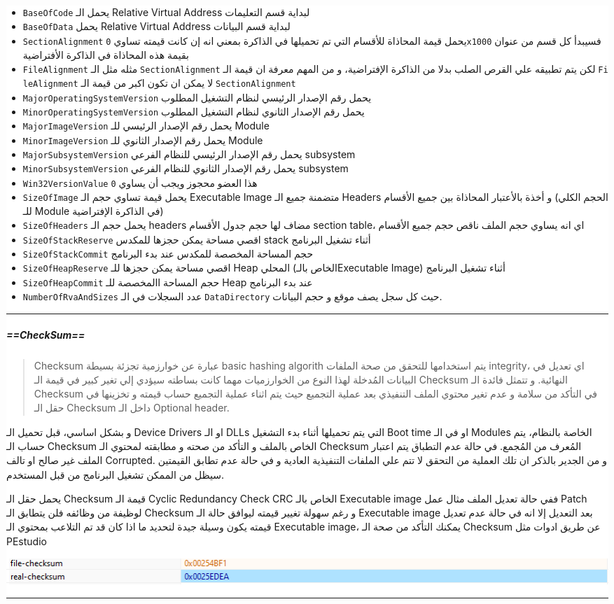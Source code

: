 - `BaseOfCode` يحمل الـ Relative Virtual Address لبداية قسم التعليمات 
- `BaseOfData` يحمل Relative Virtual Address لبداية قسم البيانات 
- `SectionAlignment` يحمل قيمة المحاذاة للأقسام التي تم تحميلها في الذاكرة بمعني انه إن كانت قيمته تساوي `0x1000` فسيبدأ كل قسم من عنوان بقيمة هذه المحاذاة في الذاكرة الأفتراضية
- `FileAlignment` مثله مثل الـ `SectionAlignment` لكن يتم تطبيقه علي القرص الصلب بدلا من الذاكرة الإفتراضية، و من المهم معرفة ان قيمة الـ `FileAlignment` لا يمكن ان تكون اكبر من قيمة الـ `SectionAlignment`
- `MajorOperatingSystemVersion` يحمل رقم الإصدار الرئيسي لنظام التشغيل المطلوب
- `MinorOperatingSystemVersion` يحمل رقم الإصدار الثانوي لنظام التشغيل المطلوب
- `MajorImageVersion` يحمل رقم الإصدار الرئيسي للـ Module
- `MinorImageVersion` يحمل رقم الإصدار الثانوي للـ Module
- `MajorSubsystemVersion` يحمل رقم الإصدار الرئيسي للنظام الفرعي subsystem
- `MinorSubsystemVersion` يحمل رقم الإصدار الثانوي للنظام الفرعي subsystem
- `Win32VersionValue` هذا العضو محجوز ويجب أن يساوي  `0`
- `SizeOfImage` يحمل قيمة تساوي حجم الـ Executable Image متضمنة جميع الـ Headers و أخذة بالأعتبار المحاذاة بين جميع الأقسام (الحجم الكلي للـ Module في الذاكرة الإفتراضية)
- `SizeOfHeaders` يحمل حجم الـ headers مضاف لها حجم  جدول الأقسام section table، اي انه يساوي حجم الملف ناقص حجم جميع الأقسام 
- `SizeOfStackReserve` اقصي مساحة يمكن حجزها للمكدس stack أثناء تشغيل البرنامج 
- `SizeOfStackCommit` حجم المساحة المخصصة للمكدس عند بدء البرنامج 
- `SizeOfHeapReserve` اقصي مساحة يمكن حجزها للـ Heap المحلي (الخاص بالـExecutable Image) أثناء تشغيل البرنامج 
- `SizeOfHeapCommit` حجم المساحة االمخصصة للـ Heap عند بدء البرنامج 
- `NumberOfRvaAndSizes` عدد السجلات في الـ `DataDirectory` حيث كل سجل يصف موقع و حجم البيانات.

---

##### ==CheckSum==

> Checksum عبارة عن خوارزمية تجزئة بسيطة basic hashing algorith يتم استخدامها للتحقق من صحة الملفات integrity، اي تعديل في البيانات المُدخلة لهذا النوع من الخوارزميات مهما كانت بساطته سيؤدي إلي تغير كبير في قيمة الـ Checksum النهائية. و تتمثل فائدة الـ Checksum في التأكد من سلامة و عدم تغير محتوي الملف التنفيذي  بعد عملية التجميع حيث يتم اثناء عملية التجميع حساب قيمته و تخزينها في حقل الـ Checksum داخل الـ Optional header.

و بشكل اساسي، قبل تحميل الـ Device Drivers او الـ DLLs التي يتم تحميلها أثناء بدء التشغيل Boot time او في الـ Modules الخاصة بالنظام، يتم حساب الـ Checksum الخاص بالملف و التأكد من صحته و مطابقته لمحتوي الـ Checksum المُعرف من المُجمع. في حالة عدم التطباق يتم اعتبار الملف غير صالح او تالف Corrupted. و من الجدير بالذكر ان تلك العملية من التحقق لا تتم علي الملفات التنفيذية العادية و في حالة عدم تطابق القيمتين سيظل من الممكن تشغيل البرنامج من قبل المستخدم.

 يحمل حقل الـ Checksum قيمة الـ Cyclic Redundancy Check CRC الخاص بالـ Executable image ففي حالة تعديل الملف مثال عمل Patch لوظيفة من وظائفه فلن يتطابق الـ Checksum و رغم سهولة تغيير قيمته ليوافق حالة الـ Executable image بعد التعديل إلا انه في حالة عدم تعديل قيمته يكون وسيلة جيدة لتحديد ما اذا كان قد تم التلاعب بمحتوي الـ Executable image، يمكنك التأكد من صحة الـ Checksum عن طريق ادوات مثل PEstudio

![image-20200108131600636](image-20200108131600636.png)

---
